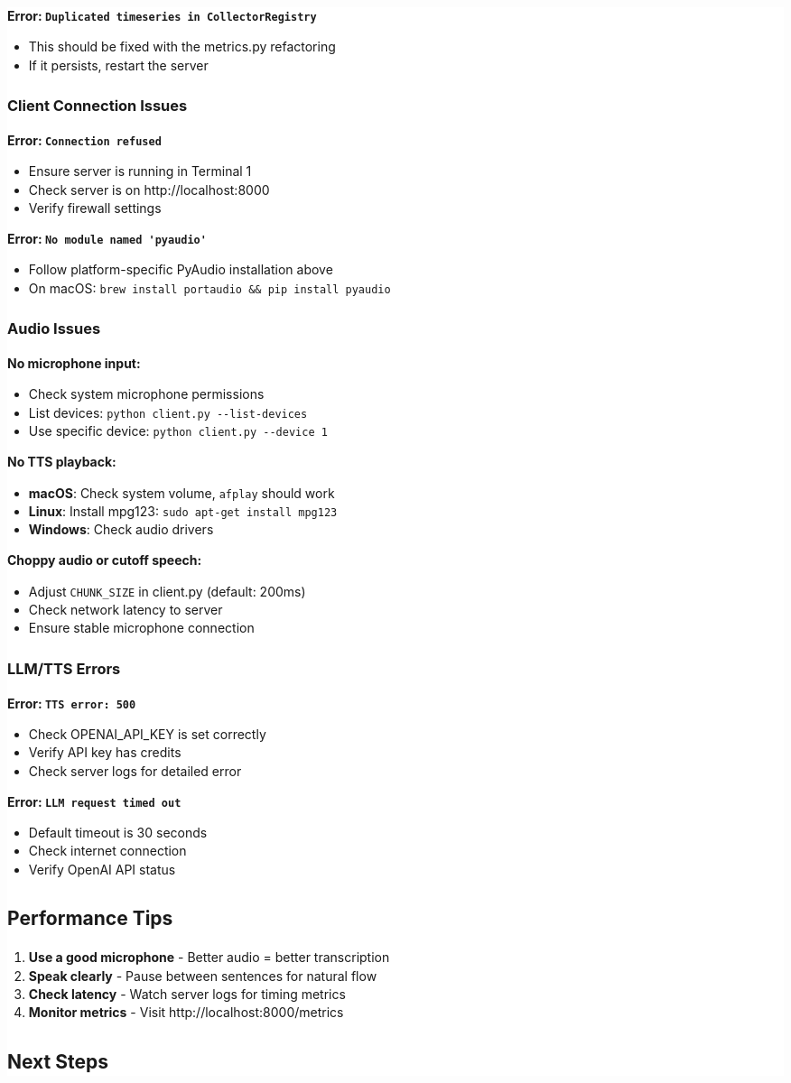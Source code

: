 **Error: `Duplicated timeseries in CollectorRegistry`**
- This should be fixed with the metrics.py refactoring
- If it persists, restart the server

### Client Connection Issues

**Error: `Connection refused`**
- Ensure server is running in Terminal 1
- Check server is on http://localhost:8000
- Verify firewall settings

**Error: `No module named 'pyaudio'`**
- Follow platform-specific PyAudio installation above
- On macOS: `brew install portaudio && pip install pyaudio`

### Audio Issues

**No microphone input:**
- Check system microphone permissions
- List devices: `python client.py --list-devices`
- Use specific device: `python client.py --device 1`

**No TTS playback:**
- **macOS**: Check system volume, `afplay` should work
- **Linux**: Install mpg123: `sudo apt-get install mpg123`
- **Windows**: Check audio drivers

**Choppy audio or cutoff speech:**
- Adjust `CHUNK_SIZE` in client.py (default: 200ms)
- Check network latency to server
- Ensure stable microphone connection

### LLM/TTS Errors

**Error: `TTS error: 500`**
- Check OPENAI_API_KEY is set correctly
- Verify API key has credits
- Check server logs for detailed error

**Error: `LLM request timed out`**
- Default timeout is 30 seconds
- Check internet connection
- Verify OpenAI API status

## Performance Tips

1. **Use a good microphone** - Better audio = better transcription
2. **Speak clearly** - Pause between sentences for natural flow
3. **Check latency** - Watch server logs for timing metrics
4. **Monitor metrics** - Visit http://localhost:8000/metrics

## Next Steps
